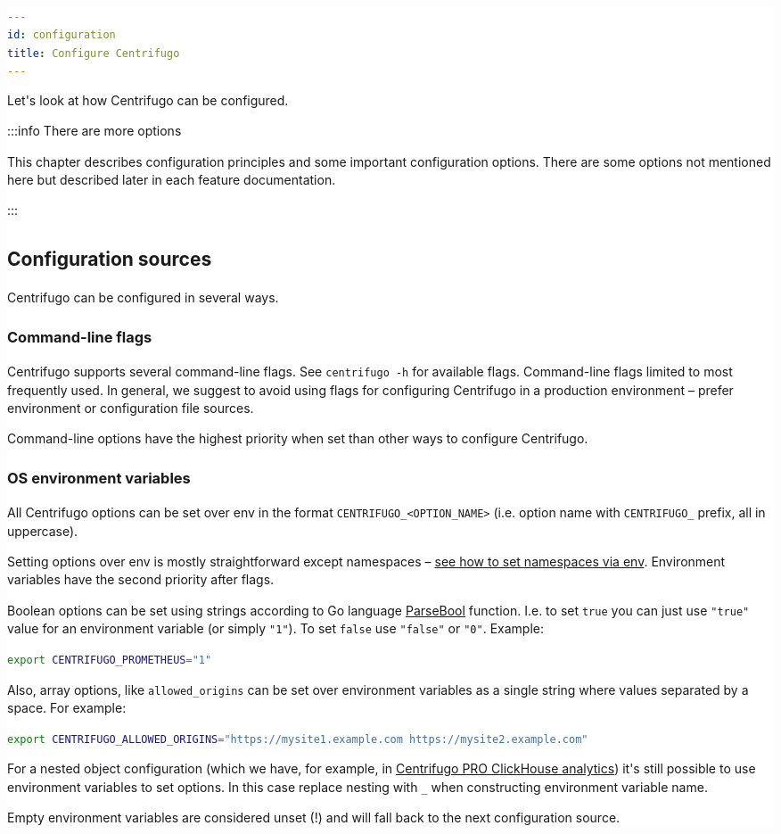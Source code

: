```yaml
---
id: configuration
title: Configure Centrifugo
---
```


Let's look at how Centrifugo can be configured.

:::info There are more options

This chapter describes configuration principles and some important configuration options. There are some options not mentioned here but described later in each feature documentation.

:::

## Configuration sources

Centrifugo can be configured in several ways.

### Command-line flags

Centrifugo supports several command-line flags. See `centrifugo -h` for available flags. Command-line flags limited to most frequently used. In general, we suggest to avoid using flags for configuring Centrifugo in a production environment – prefer environment or configuration file sources.

Command-line options have the highest priority when set than other ways to configure Centrifugo.

### OS environment variables

All Centrifugo options can be set over env in the format `CENTRIFUGO_<OPTION_NAME>` (i.e. option name with `CENTRIFUGO_` prefix, all in uppercase).

Setting options over env is mostly straightforward except namespaces – [see how to set namespaces via env](#setting-namespaces-over-env). Environment variables have the second priority after flags.

Boolean options can be set using strings according to Go language [ParseBool](https://pkg.go.dev/strconv#ParseBool) function. I.e. to set `true` you can just use `"true"` value for an environment variable (or simply `"1"`). To set `false` use `"false"` or `"0"`. Example:

```bash
export CENTRIFUGO_PROMETHEUS="1"
```

Also, array options, like `allowed_origins` can be set over environment variables as a single string where values separated by a space. For example:

```bash
export CENTRIFUGO_ALLOWED_ORIGINS="https://mysite1.example.com https://mysite2.example.com"
```

For a nested object configuration (which we have, for example, in [Centrifugo PRO ClickHouse analytics](../pro/analytics.md)) it's still possible to use environment variables to set options. In this case replace nesting with `_` when constructing environment variable name.

Empty environment variables are considered unset (!) and will fall back to the next configuration source.
